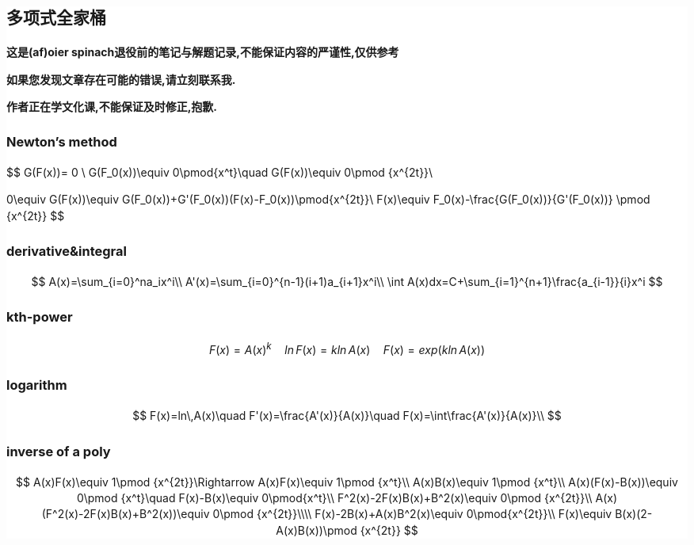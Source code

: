 ## 多项式全家桶



**这是(af)oier spinach退役前的笔记与解题记录,不能保证内容的严谨性,仅供参考**

**如果您发现文章存在可能的错误,请立刻联系我.**

**作者正在学文化课,不能保证及时修正,抱歉.**



### Newton’s method

$$
G(F(x))= 0 \\
G(F_0(x))\equiv 0\pmod{x^t}\quad G(F(x))\equiv 0\pmod {x^{2t}}\\

0\equiv G(F(x))\equiv G(F_0(x))+G'(F_0(x))(F(x)-F_0(x))\pmod{x^{2t}}\\
F(x)\equiv F_0(x)-\frac{G(F_0(x))}{G'(F_0(x))} \pmod {x^{2t}}
$$

### derivative&integral

$$
A(x)=\sum_{i=0}^na_ix^i\\
A'(x)=\sum_{i=0}^{n-1}(i+1)a_{i+1}x^i\\
\int A(x)dx=C+\sum_{i=1}^{n+1}\frac{a_{i-1}}{i}x^i
$$


### kth-power

$$
F(x)=A(x)^k\quad ln\,F(x)=kln\,A(x)\quad F(x)=exp(kln\,A(x))
$$

### logarithm


$$
F(x)=ln\,A(x)\quad F'(x)=\frac{A'(x)}{A(x)}\quad F(x)=\int\frac{A'(x)}{A(x)}\\
$$



### inverse of a poly

$$
A(x)F(x)\equiv 1\pmod {x^{2t}}\Rightarrow A(x)F(x)\equiv 1\pmod {x^t}\\
A(x)B(x)\equiv 1\pmod {x^t}\\
A(x)(F(x)-B(x))\equiv 0\pmod {x^t}\quad F(x)-B(x)\equiv 0\pmod{x^t}\\
F^2(x)-2F(x)B(x)+B^2(x)\equiv 0\pmod {x^{2t}}\\
A(x)(F^2(x)-2F(x)B(x)+B^2(x))\equiv 0\pmod {x^{2t}}\\\\
F(x)-2B(x)+A(x)B^2(x)\equiv 0\pmod{x^{2t}}\\
F(x)\equiv B(x)(2-A(x)B(x))\pmod {x^{2t}}
$$
